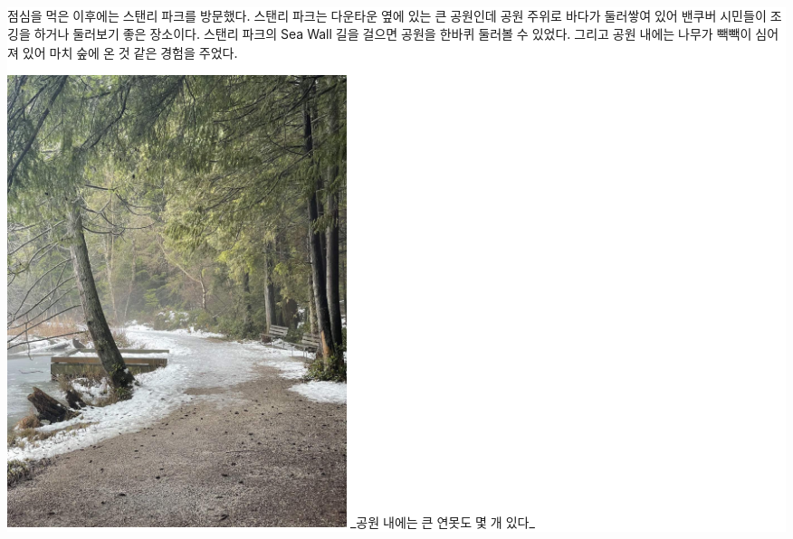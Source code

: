 점심을 먹은 이후에는 스탠리 파크를 방문했다. 스탠리 파크는 다운타운 옆에 있는 큰 공원인데 공원 주위로 바다가 둘러쌓여 있어 밴쿠버 시민들이 조깅을 하거나 둘러보기 좋은 장소이다. 스탠리 파크의 Sea Wall 길을 걸으면 공원을 한바퀴 둘러볼 수 있었다. 그리고 공원 내에는 나무가 빽빽이 심어져 있어 마치 숲에 온 것 같은 경험을 주었다.

<img src="/imgs/2024-01-21/IMG_2521.jpeg" style="height: 500px;">
_공원 내에는 큰 연못도 몇 개 있다_
